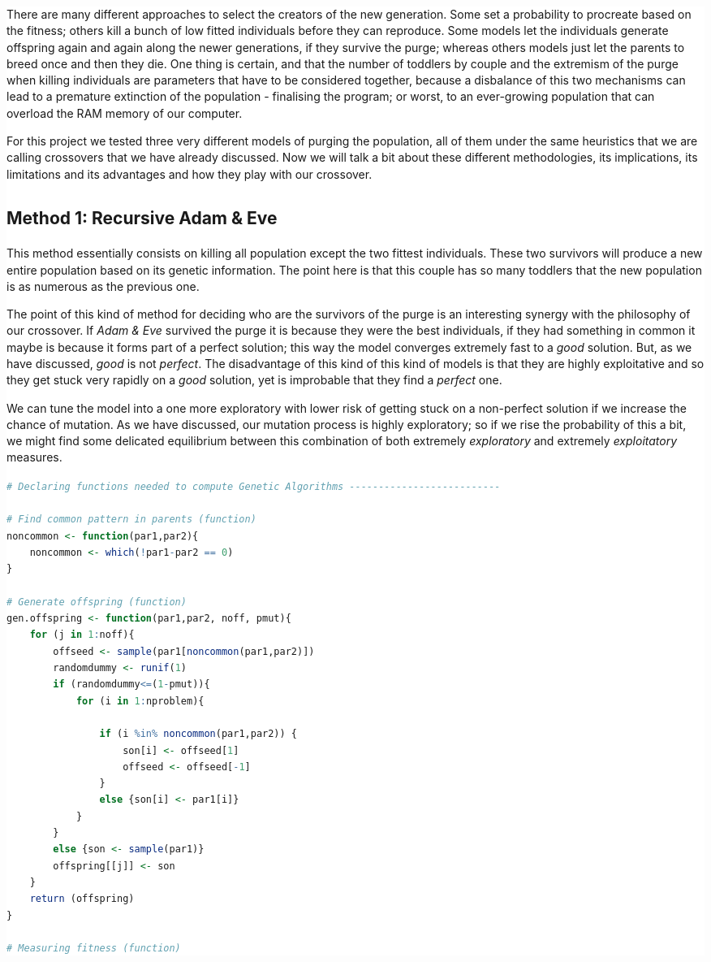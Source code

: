 There are many different approaches to select the creators of the new generation. Some set a probability to procreate based on the fitness; others kill a bunch of low fitted individuals before they can reproduce. Some models let the individuals generate offspring again and again along the newer generations, if they survive the purge; whereas others models just let the parents to breed once and then they die. One thing is certain, and that the number of toddlers by couple and the extremism of the purge when killing individuals are parameters that have to be considered together, because a disbalance of this two mechanisms can lead to a premature extinction of the population - finalising the program; or worst, to an ever-growing population that can overload the RAM memory of our computer.

For this project we tested three very different models of purging the population, all of them under the same heuristics that we are calling crossovers that we have already discussed. Now we will talk a bit about these different methodologies, its implications, its limitations and its advantages and how they play with our crossover.

## Method 1: Recursive Adam & Eve

This method essentially consists on killing all population except the two fittest individuals. These two survivors will produce a new entire population based on its genetic information. The point here is that this couple has so many toddlers that the new population is as numerous as the previous one.

The point of this kind of method for deciding who are the survivors of the purge is an interesting synergy with the philosophy of our crossover. If *Adam & Eve* survived the purge it is because they were the best individuals, if they had something in common it maybe is because it forms part of a perfect solution; this way the model converges extremely fast to a *good* solution. But, as we have discussed, *good* is not *perfect*. The disadvantage of this kind of this kind of models is that they are highly exploitative and so they get stuck very rapidly on a *good* solution, yet is improbable that they find a *perfect* one.

We can tune the model into a one more exploratory with lower risk of getting stuck on a non-perfect solution if we increase the chance of mutation. As we have discussed, our mutation process is highly exploratory; so if we rise the probability of this a bit, we might find some delicated equilibrium between this combination of both extremely *exploratory* and extremely *exploitatory* measures.



```r
# Declaring functions needed to compute Genetic Algorithms --------------------------

# Find common pattern in parents (function)
noncommon <- function(par1,par2){
	noncommon <- which(!par1-par2 == 0)
}

# Generate offspring (function)
gen.offspring <- function(par1,par2, noff, pmut){
	for (j in 1:noff){
		offseed <- sample(par1[noncommon(par1,par2)])
		randomdummy <- runif(1)
		if (randomdummy<=(1-pmut)){
			for (i in 1:nproblem){

				if (i %in% noncommon(par1,par2)) {
					son[i] <- offseed[1]
					offseed <- offseed[-1]
				}
				else {son[i] <- par1[i]}
			}
		}
		else {son <- sample(par1)}
		offspring[[j]] <- son
	}
	return (offspring)
}

# Measuring fitness (function)
```